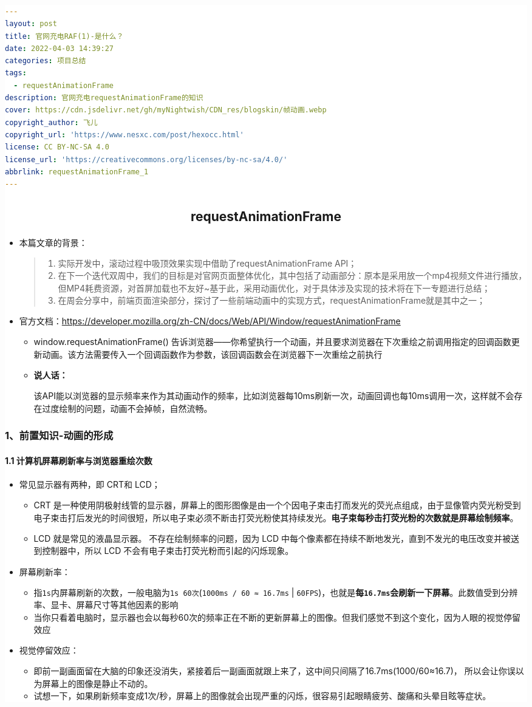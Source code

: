 ```yaml
---
layout: post
title: 官网充电RAF(1)-是什么？
date: 2022-04-03 14:39:27
categories: 项目总结
tags: 
  - requestAnimationFrame
description: 官网充电requestAnimationFrame的知识
cover: https://cdn.jsdelivr.net/gh/myNightwish/CDN_res/blogskin/帧动画.webp
copyright_author: 飞儿
copyright_url: 'https://www.nesxc.com/post/hexocc.html'
license: CC BY-NC-SA 4.0
license_url: 'https://creativecommons.org/licenses/by-nc-sa/4.0/'
abbrlink: requestAnimationFrame_1
---
```


## <center>requestAnimationFrame</center>

- 本篇文章的背景：

  > 1. 实际开发中，滚动过程中吸顶效果实现中借助了requestAnimationFrame API；
  > 2. 在下一个迭代双周中，我们的目标是对官网页面整体优化，其中包括了动画部分：原本是采用放一个mp4视频文件进行播放，但MP4耗费资源，对首屏加载也不友好~基于此，采用动画优化，对于具体涉及实现的技术将在下一专题进行总结；
  > 3. 在周会分享中，前端页面渲染部分，探讨了一些前端动画中的实现方式，requestAnimationFrame就是其中之一；

- 官方文档：https://developer.mozilla.org/zh-CN/docs/Web/API/Window/requestAnimationFrame

  - window.requestAnimationFrame() 告诉浏览器——你希望执行一个动画，并且要求浏览器在下次重绘之前调用指定的回调函数更新动画。该方法需要传入一个回调函数作为参数，该回调函数会在浏览器下一次重绘之前执行

  - **说人话：**

    该API能以浏览器的显示频率来作为其动画动作的频率，比如浏览器每10ms刷新一次，动画回调也每10ms调用一次，这样就不会存在过度绘制的问题，动画不会掉帧，自然流畅。

### 1、前置知识-动画的形成

#### 1.1 **计算机屏幕刷新率与浏览器重绘次数**

- 常见显示器有两种，即 CRT和 LCD；

  - CRT 是一种使用阴极射线管的显示器，屏幕上的图形图像是由一个个因电子束击打而发光的荧光点组成，由于显像管内荧光粉受到电子束击打后发光的时间很短，所以电子束必须不断击打荧光粉使其持续发光。**电子束每秒击打荧光粉的次数就是屏幕绘制频率**。

  - LCD 就是常见的液晶显示器。 不存在绘制频率的问题，因为 LCD 中每个像素都在持续不断地发光，直到不发光的电压改变并被送到控制器中，所以 LCD 不会有电子束击打荧光粉而引起的闪烁现象。

- 屏幕刷新率：

  - 指`1s`内屏幕刷新的次数，一般电脑为`1s 60次`(`1000ms / 60 ≈ 16.7ms` | `60FPS`)，也就是**每`16.7ms`会刷新一下屏幕**。此数值受到分辨率、显卡、屏幕尺寸等其他因素的影响
  - 当你只看着电脑时，显示器也会以每秒60次的频率正在不断的更新屏幕上的图像。但我们感觉不到这个变化，因为人眼的视觉停留效应

- 视觉停留效应：

  - 即前一副画面留在大脑的印象还没消失，紧接着后一副画面就跟上来了，这中间只间隔了16.7ms(1000/60≈16.7)， 所以会让你误以为屏幕上的图像是静止不动的。
  - 试想一下，如果刷新频率变成1次/秒，屏幕上的图像就会出现严重的闪烁，很容易引起眼睛疲劳、酸痛和头晕目眩等症状。
